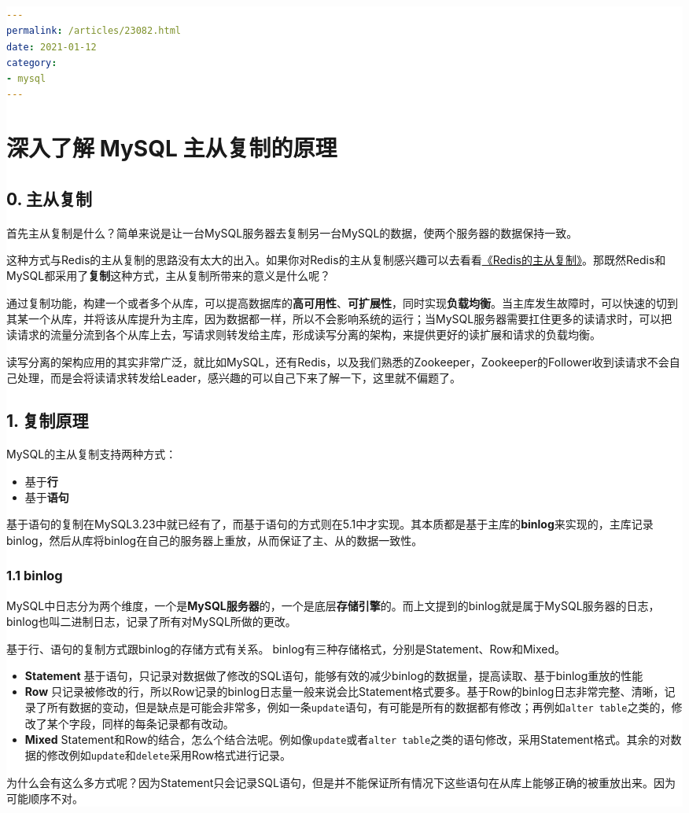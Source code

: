 ```yaml
---
permalink: /articles/23082.html
date: 2021-01-12
category:
- mysql
---
```


# 深入了解 MySQL 主从复制的原理

## 0. 主从复制

首先主从复制是什么？简单来说是让一台MySQL服务器去复制另一台MySQL的数据，使两个服务器的数据保持一致。

这种方式与Redis的主从复制的思路没有太大的出入。如果你对Redis的主从复制感兴趣可以去看看[《Redis的主从复制》](https://mp.weixin.qq.com/s/VJTBmAB-A1aRT9DR6v5gow)。那既然Redis和MySQL都采用了**复制**这种方式，主从复制所带来的意义是什么呢？

通过复制功能，构建一个或者多个从库，可以提高数据库的**高可用性**、**可扩展性**，同时实现**负载均衡**。当主库发生故障时，可以快速的切到其某一个从库，并将该从库提升为主库，因为数据都一样，所以不会影响系统的运行；当MySQL服务器需要扛住更多的读请求时，可以把读请求的流量分流到各个从库上去，写请求则转发给主库，形成读写分离的架构，来提供更好的读扩展和请求的负载均衡。

读写分离的架构应用的其实非常广泛，就比如MySQL，还有Redis，以及我们熟悉的Zookeeper，Zookeeper的Follower收到读请求不会自己处理，而是会将读请求转发给Leader，感兴趣的可以自己下来了解一下，这里就不偏题了。





## 1. 复制原理

MySQL的主从复制支持两种方式：

- 基于**行**
- 基于**语句**

基于语句的复制在MySQL3.23中就已经有了，而基于语句的方式则在5.1中才实现。其本质都是基于主库的**binlog**来实现的，主库记录binlog，然后从库将binlog在自己的服务器上重放，从而保证了主、从的数据一致性。



### 1.1 binlog

MySQL中日志分为两个维度，一个是**MySQL服务器**的，一个是底层**存储引擎**的。而上文提到的binlog就是属于MySQL服务器的日志，binlog也叫二进制日志，记录了所有对MySQL所做的更改。



基于行、语句的复制方式跟binlog的存储方式有关系。 binlog有三种存储格式，分别是Statement、Row和Mixed。

- **Statement** 基于语句，只记录对数据做了修改的SQL语句，能够有效的减少binlog的数据量，提高读取、基于binlog重放的性能
- **Row** 只记录被修改的行，所以Row记录的binlog日志量一般来说会比Statement格式要多。基于Row的binlog日志非常完整、清晰，记录了所有数据的变动，但是缺点是可能会非常多，例如一条`update`语句，有可能是所有的数据都有修改；再例如`alter table`之类的，修改了某个字段，同样的每条记录都有改动。
- **Mixed** Statement和Row的结合，怎么个结合法呢。例如像`update`或者`alter table`之类的语句修改，采用Statement格式。其余的对数据的修改例如`update`和`delete`采用Row格式进行记录。

为什么会有这么多方式呢？因为Statement只会记录SQL语句，但是并不能保证所有情况下这些语句在从库上能够正确的被重放出来。因为可能顺序不对。
